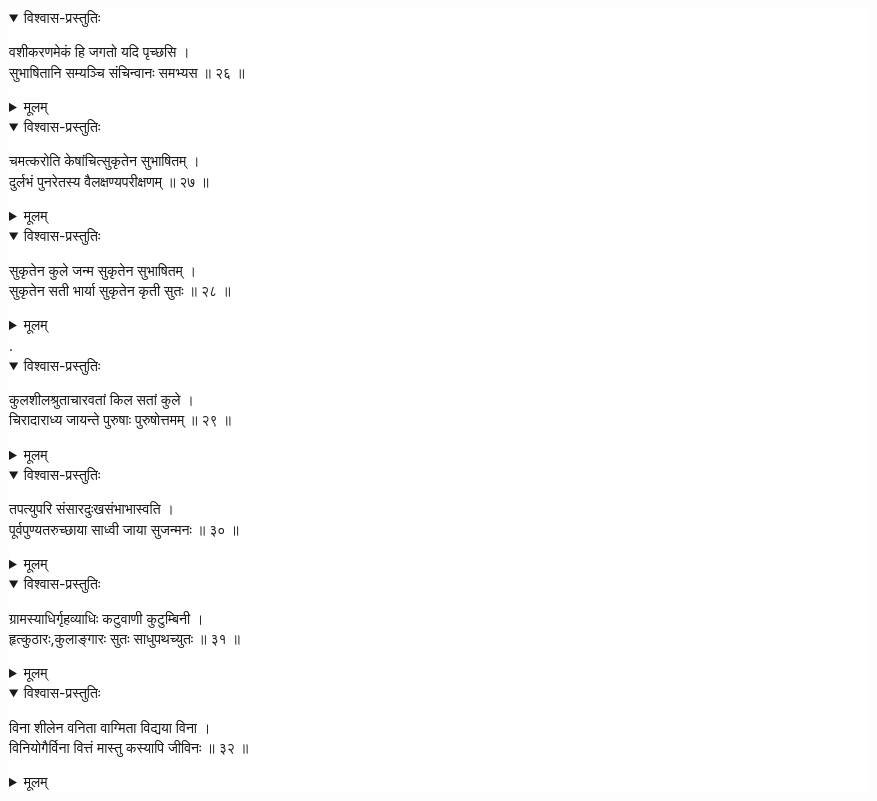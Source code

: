 <details open><summary>विश्वास-प्रस्तुतिः</summary>

वशीकरणमेकं हि जगतो यदि पृच्छसि ।  
सुभाषितानि सम्यञ्चि संचिन्वानः समभ्यस ॥ २६ ॥
</details>

<details><summary>मूलम्</summary></details>


<details open><summary>विश्वास-प्रस्तुतिः</summary>

चमत्करोति केषांचित्सुकृतेन सुभाषितम् ।  
दुर्लभं पुनरेतस्य वैलक्षण्यपरीक्षणम् ॥ २७ ॥
</details>

<details><summary>मूलम्</summary></details>


<details open><summary>विश्वास-प्रस्तुतिः</summary>

सुकृतेन कुले जन्म सुकृतेन सुभाषितम् ।  
सुकृतेन सती भार्या सुकृतेन कृती सुतः ॥ २८ ॥
</details>

<details><summary>मूलम्</summary></details>
.  

<details open><summary>विश्वास-प्रस्तुतिः</summary>

कुलशीलश्रुताचारवतां किल सतां कुले ।  
चिरादाराध्य जायन्ते पुरुषाः पुरुषोत्तमम् ॥ २९ ॥
</details>

<details><summary>मूलम्</summary></details>


<details open><summary>विश्वास-प्रस्तुतिः</summary>

तपत्युपरि संसारदुःखसंभाभास्वति ।  
पूर्वपुण्यतरुच्छाया साध्वी जाया सुजन्मनः ॥ ३० ॥
</details>

<details><summary>मूलम्</summary></details>


<details open><summary>विश्वास-प्रस्तुतिः</summary>

ग्रामस्याधिर्गृहव्याधिः कटुवाणी कुटुम्बिनी ।  
हृत्कुठारः,कुलाङ्गारः सुतः साधुपथच्युतः ॥ ३१ ॥
</details>

<details><summary>मूलम्</summary></details>


<details open><summary>विश्वास-प्रस्तुतिः</summary>

विना शीलेन वनिता वाग्मिता विद्यया विना ।  
विनियोगैर्विना वित्तं मास्तु कस्यापि जीविनः ॥ ३२ ॥
</details>

<details><summary>मूलम्</summary></details>

